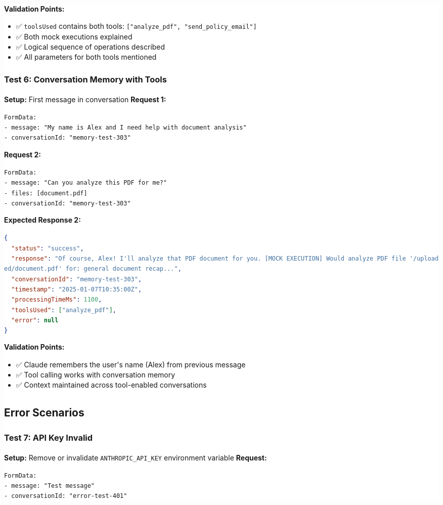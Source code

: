 **Validation Points:**
- ✅ `toolsUsed` contains both tools: `["analyze_pdf", "send_policy_email"]`
- ✅ Both mock executions explained
- ✅ Logical sequence of operations described
- ✅ All parameters for both tools mentioned

### Test 6: Conversation Memory with Tools
**Setup:** First message in conversation
**Request 1:**
```
FormData:
- message: "My name is Alex and I need help with document analysis"
- conversationId: "memory-test-303"
```

**Request 2:**
```
FormData:
- message: "Can you analyze this PDF for me?"
- files: [document.pdf]
- conversationId: "memory-test-303"
```

**Expected Response 2:**
```json
{
  "status": "success",  
  "response": "Of course, Alex! I'll analyze that PDF document for you. [MOCK EXECUTION] Would analyze PDF file '/uploaded/document.pdf' for: general document recap...",
  "conversationId": "memory-test-303",
  "timestamp": "2025-01-07T10:35:00Z",
  "processingTimeMs": 1100,
  "toolsUsed": ["analyze_pdf"],
  "error": null
}
```

**Validation Points:**
- ✅ Claude remembers the user's name (Alex) from previous message
- ✅ Tool calling works with conversation memory
- ✅ Context maintained across tool-enabled conversations

## Error Scenarios

### Test 7: API Key Invalid
**Setup:** Remove or invalidate `ANTHROPIC_API_KEY` environment variable
**Request:**
```
FormData:
- message: "Test message"
- conversationId: "error-test-401"
```
